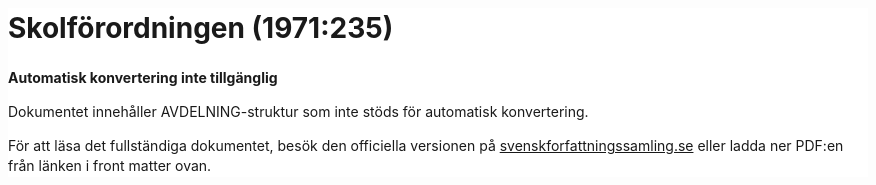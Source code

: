 ```yaml
```


# Skolförordningen (1971:235)

**Automatisk konvertering inte tillgänglig**

Dokumentet innehåller AVDELNING-struktur som inte stöds för automatisk konvertering.

För att läsa det fullständiga dokumentet, besök den officiella versionen på [svenskforfattningssamling.se](https://svenskforfattningssamling.se/) eller ladda ner PDF:en från länken i front matter ovan.
